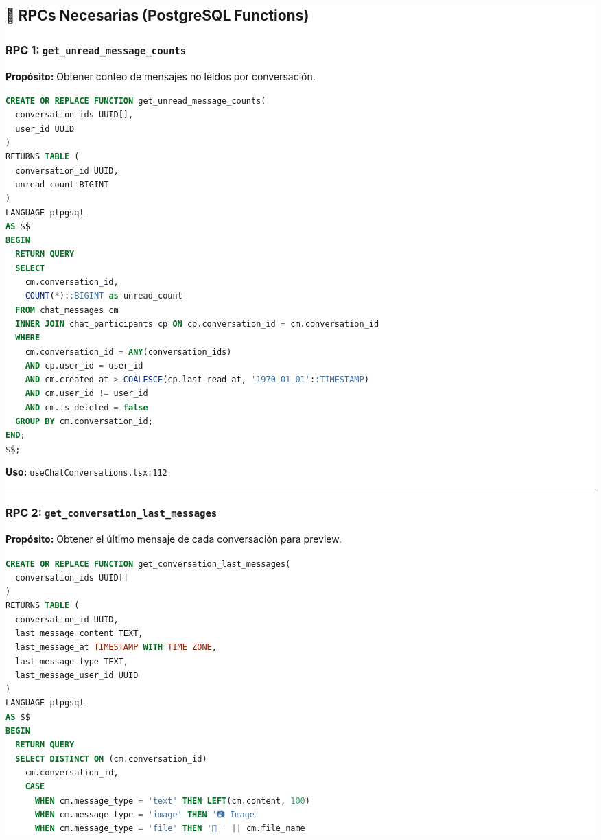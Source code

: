 
## 🔧 **RPCs Necesarias (PostgreSQL Functions)**

### **RPC 1: `get_unread_message_counts`**

**Propósito:** Obtener conteo de mensajes no leídos por conversación.

```sql
CREATE OR REPLACE FUNCTION get_unread_message_counts(
  conversation_ids UUID[],
  user_id UUID
)
RETURNS TABLE (
  conversation_id UUID,
  unread_count BIGINT
)
LANGUAGE plpgsql
AS $$
BEGIN
  RETURN QUERY
  SELECT
    cm.conversation_id,
    COUNT(*)::BIGINT as unread_count
  FROM chat_messages cm
  INNER JOIN chat_participants cp ON cp.conversation_id = cm.conversation_id
  WHERE
    cm.conversation_id = ANY(conversation_ids)
    AND cp.user_id = user_id
    AND cm.created_at > COALESCE(cp.last_read_at, '1970-01-01'::TIMESTAMP)
    AND cm.user_id != user_id
    AND cm.is_deleted = false
  GROUP BY cm.conversation_id;
END;
$$;
```

**Uso:** `useChatConversations.tsx:112`

---

### **RPC 2: `get_conversation_last_messages`**

**Propósito:** Obtener el último mensaje de cada conversación para preview.

```sql
CREATE OR REPLACE FUNCTION get_conversation_last_messages(
  conversation_ids UUID[]
)
RETURNS TABLE (
  conversation_id UUID,
  last_message_content TEXT,
  last_message_at TIMESTAMP WITH TIME ZONE,
  last_message_type TEXT,
  last_message_user_id UUID
)
LANGUAGE plpgsql
AS $$
BEGIN
  RETURN QUERY
  SELECT DISTINCT ON (cm.conversation_id)
    cm.conversation_id,
    CASE
      WHEN cm.message_type = 'text' THEN LEFT(cm.content, 100)
      WHEN cm.message_type = 'image' THEN '📷 Image'
      WHEN cm.message_type = 'file' THEN '📎 ' || cm.file_name
```